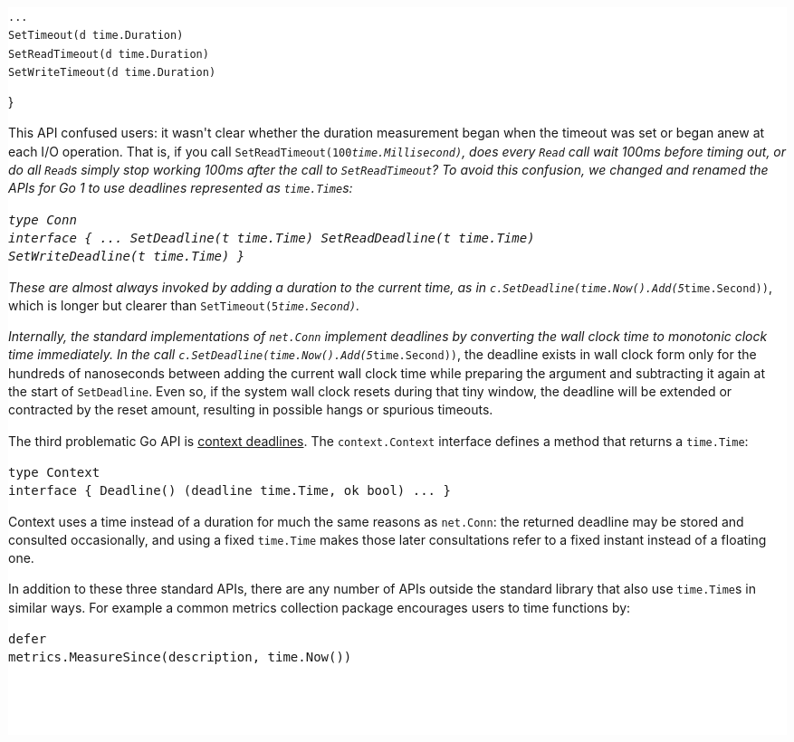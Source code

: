 	...
	SetTimeout(d time.Duration)
	SetReadTimeout(d time.Duration)
	SetWriteTimeout(d time.Duration)
}
</pre><p>This API confused users: it wasn&#39;t clear whether the duration measurement began when the timeout was set or began anew at each I/O operation. That is, if you call <code class="code">SetReadTimeout(100*time.Millisecond)</code>, does every <code class="code">Read</code> call wait 100ms before timing out, or do all <code class="code">Read</code>s simply stop working 100ms after the call to <code class="code">SetReadTimeout</code>? To avoid this confusion, we changed and renamed the APIs for Go 1 to use deadlines represented as <code class="code">time.Time</code>s:</p><pre class="code">type Conn interface {
	...
	SetDeadline(t time.Time)
	SetReadDeadline(t time.Time)
	SetWriteDeadline(t time.Time)
}
</pre><p>These are almost always invoked by adding a duration to the current time, as in <code class="code">c.SetDeadline(time.Now().Add(5*time.Second))</code>, which is longer but clearer than <code class="code">SetTimeout(5*time.Second)</code>.</p><p>Internally, the standard implementations of <code class="code">net.Conn</code> implement deadlines by converting the wall clock time to monotonic clock time immediately. In the call <code class="code">c.SetDeadline(time.Now().Add(5*time.Second))</code>, the deadline exists in wall clock form only for the hundreds of nanoseconds between adding the current wall clock time while preparing the argument and subtracting it again at the start of <code class="code">SetDeadline</code>. Even so, if the system wall clock resets during that tiny window, the deadline will be extended or contracted by the reset amount, resulting in possible hangs or spurious timeouts.</p><p>The third problematic Go API is <a href="https://golang.org/pkg/context/#Context">context deadlines</a>. The <code class="code">context.Context</code> interface defines a method that returns a <code class="code">time.Time</code>:</p><pre class="code">type Context interface {
	Deadline() (deadline time.Time, ok bool)
	...
}
</pre><p>Context uses a time instead of a duration for much the same reasons as <code class="code">net.Conn</code>: the returned deadline may be stored and consulted occasionally, and using a fixed <code class="code">time.Time</code> makes those later consultations refer to a fixed instant instead of a floating one.</p><p>In addition to these three standard APIs, there are any number of APIs outside the standard library that also use <code class="code">time.Time</code>s in similar ways. For example a common metrics collection package encourages users to time functions by:</p><pre class="code">defer metrics.MeasureSince(description, time.Now())
